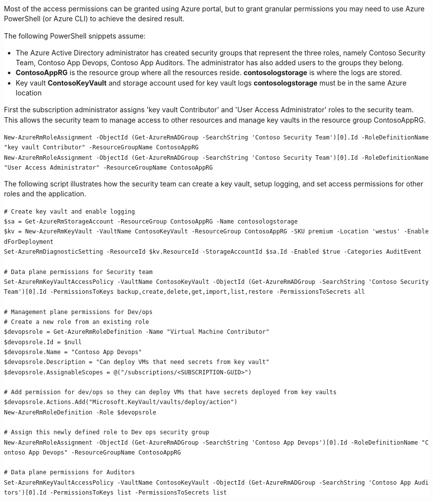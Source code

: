 Most of the access permissions can be granted using Azure portal, but to grant granular permissions you may need to use Azure PowerShell (or Azure CLI) to achieve the desired result. 

The following PowerShell snippets assume:

* The Azure Active Directory administrator has created security groups that represent the three roles, namely Contoso Security Team, Contoso App Devops, Contoso App Auditors. The administrator has also added users to the groups they belong.
* **ContosoAppRG** is the resource group where all the resources reside. **contosologstorage** is where the logs are stored. 
* Key vault **ContosoKeyVault** and storage account used for key vault logs **contosologstorage** must be in the same Azure location

First the subscription administrator assigns 'key vault Contributor' and 'User Access Administrator' roles to the security team. This allows the security team to manage access to other resources and manage key vaults in the resource group ContosoAppRG.

```
New-AzureRmRoleAssignment -ObjectId (Get-AzureRmADGroup -SearchString 'Contoso Security Team')[0].Id -RoleDefinitionName "key vault Contributor" -ResourceGroupName ContosoAppRG
New-AzureRmRoleAssignment -ObjectId (Get-AzureRmADGroup -SearchString 'Contoso Security Team')[0].Id -RoleDefinitionName "User Access Administrator" -ResourceGroupName ContosoAppRG
```

The following script illustrates how the security team can create a key vault, setup logging, and set access permissions for other roles and the application. 

```
# Create key vault and enable logging
$sa = Get-AzureRmStorageAccount -ResourceGroup ContosoAppRG -Name contosologstorage
$kv = New-AzureRmKeyVault -VaultName ContosoKeyVault -ResourceGroup ContosoAppRG -SKU premium -Location 'westus' -EnabledForDeployment
Set-AzureRmDiagnosticSetting -ResourceId $kv.ResourceId -StorageAccountId $sa.Id -Enabled $true -Categories AuditEvent

# Data plane permissions for Security team
Set-AzureRmKeyVaultAccessPolicy -VaultName ContosoKeyVault -ObjectId (Get-AzureRmADGroup -SearchString 'Contoso Security Team')[0].Id -PermissionsToKeys backup,create,delete,get,import,list,restore -PermissionsToSecrets all

# Management plane permissions for Dev/ops
# Create a new role from an existing role
$devopsrole = Get-AzureRmRoleDefinition -Name "Virtual Machine Contributor"
$devopsrole.Id = $null
$devopsrole.Name = "Contoso App Devops"
$devopsrole.Description = "Can deploy VMs that need secrets from key vault"
$devopsrole.AssignableScopes = @("/subscriptions/<SUBSCRIPTION-GUID>")

# Add permission for dev/ops so they can deploy VMs that have secrets deployed from key vaults
$devopsrole.Actions.Add("Microsoft.KeyVault/vaults/deploy/action")
New-AzureRmRoleDefinition -Role $devopsrole

# Assign this newly defined role to Dev ops security group
New-AzureRmRoleAssignment -ObjectId (Get-AzureRmADGroup -SearchString 'Contoso App Devops')[0].Id -RoleDefinitionName "Contoso App Devops" -ResourceGroupName ContosoAppRG

# Data plane permissions for Auditors
Set-AzureRmKeyVaultAccessPolicy -VaultName ContosoKeyVault -ObjectId (Get-AzureRmADGroup -SearchString 'Contoso App Auditors')[0].Id -PermissionsToKeys list -PermissionsToSecrets list
```
